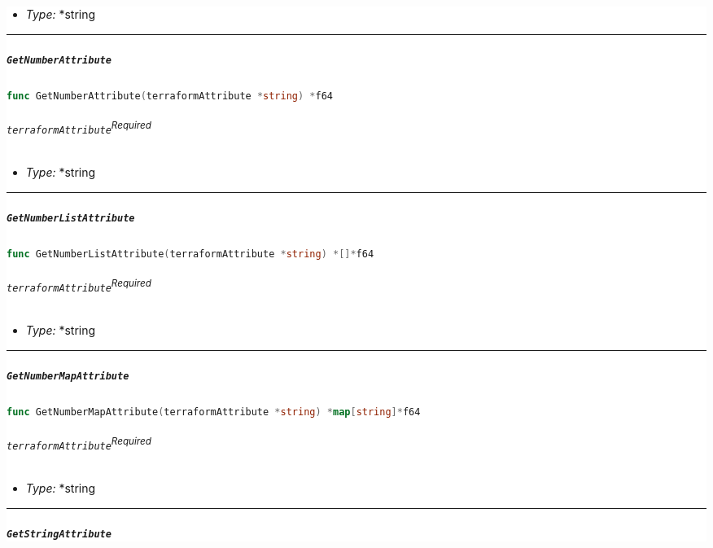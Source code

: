 - *Type:* *string

---

##### `GetNumberAttribute` <a name="GetNumberAttribute" id="rhizo-co-terraform-provider-oci.bdsBdsInstanceMetastoreConfig.BdsBdsInstanceMetastoreConfig.getNumberAttribute"></a>

```go
func GetNumberAttribute(terraformAttribute *string) *f64
```

###### `terraformAttribute`<sup>Required</sup> <a name="terraformAttribute" id="rhizo-co-terraform-provider-oci.bdsBdsInstanceMetastoreConfig.BdsBdsInstanceMetastoreConfig.getNumberAttribute.parameter.terraformAttribute"></a>

- *Type:* *string

---

##### `GetNumberListAttribute` <a name="GetNumberListAttribute" id="rhizo-co-terraform-provider-oci.bdsBdsInstanceMetastoreConfig.BdsBdsInstanceMetastoreConfig.getNumberListAttribute"></a>

```go
func GetNumberListAttribute(terraformAttribute *string) *[]*f64
```

###### `terraformAttribute`<sup>Required</sup> <a name="terraformAttribute" id="rhizo-co-terraform-provider-oci.bdsBdsInstanceMetastoreConfig.BdsBdsInstanceMetastoreConfig.getNumberListAttribute.parameter.terraformAttribute"></a>

- *Type:* *string

---

##### `GetNumberMapAttribute` <a name="GetNumberMapAttribute" id="rhizo-co-terraform-provider-oci.bdsBdsInstanceMetastoreConfig.BdsBdsInstanceMetastoreConfig.getNumberMapAttribute"></a>

```go
func GetNumberMapAttribute(terraformAttribute *string) *map[string]*f64
```

###### `terraformAttribute`<sup>Required</sup> <a name="terraformAttribute" id="rhizo-co-terraform-provider-oci.bdsBdsInstanceMetastoreConfig.BdsBdsInstanceMetastoreConfig.getNumberMapAttribute.parameter.terraformAttribute"></a>

- *Type:* *string

---

##### `GetStringAttribute` <a name="GetStringAttribute" id="rhizo-co-terraform-provider-oci.bdsBdsInstanceMetastoreConfig.BdsBdsInstanceMetastoreConfig.getStringAttribute"></a>
